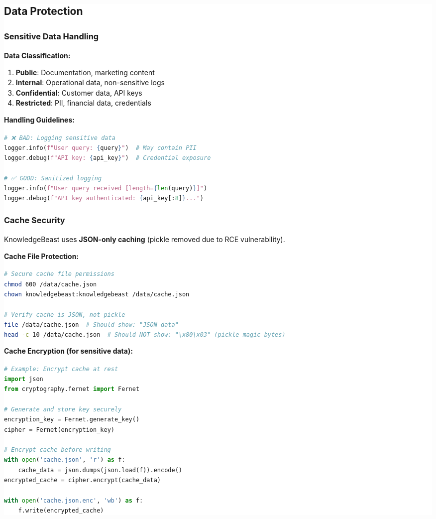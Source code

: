 
## Data Protection

### Sensitive Data Handling

**Data Classification:**

1. **Public**: Documentation, marketing content
2. **Internal**: Operational data, non-sensitive logs
3. **Confidential**: Customer data, API keys
4. **Restricted**: PII, financial data, credentials

**Handling Guidelines:**

```python
# ❌ BAD: Logging sensitive data
logger.info(f"User query: {query}")  # May contain PII
logger.debug(f"API key: {api_key}")  # Credential exposure

# ✅ GOOD: Sanitized logging
logger.info(f"User query received [length={len(query)}]")
logger.debug(f"API key authenticated: {api_key[:8]}...")
```

### Cache Security

KnowledgeBeast uses **JSON-only caching** (pickle removed due to RCE vulnerability).

**Cache File Protection:**

```bash
# Secure cache file permissions
chmod 600 /data/cache.json
chown knowledgebeast:knowledgebeast /data/cache.json

# Verify cache is JSON, not pickle
file /data/cache.json  # Should show: "JSON data"
head -c 10 /data/cache.json  # Should NOT show: "\x80\x03" (pickle magic bytes)
```

**Cache Encryption (for sensitive data):**

```python
# Example: Encrypt cache at rest
import json
from cryptography.fernet import Fernet

# Generate and store key securely
encryption_key = Fernet.generate_key()
cipher = Fernet(encryption_key)

# Encrypt cache before writing
with open('cache.json', 'r') as f:
    cache_data = json.dumps(json.load(f)).encode()
encrypted_cache = cipher.encrypt(cache_data)

with open('cache.json.enc', 'wb') as f:
    f.write(encrypted_cache)
```
